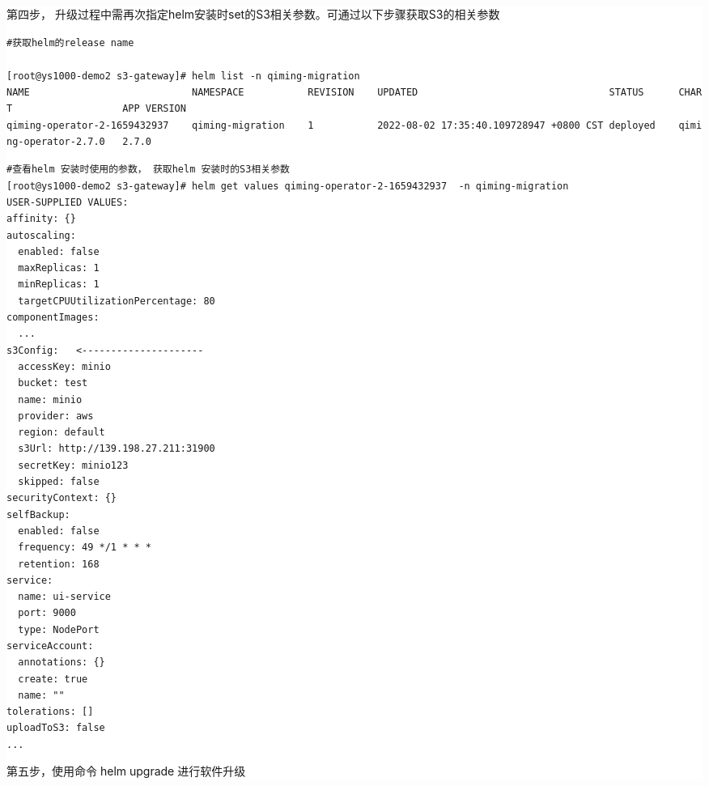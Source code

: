 

第四步， 升级过程中需再次指定helm安装时set的S3相关参数。可通过以下步骤获取S3的相关参数

```
#获取helm的release name

[root@ys1000-demo2 s3-gateway]# helm list -n qiming-migration
NAME                        	NAMESPACE       	REVISION	UPDATED                                	STATUS  	CHART                	APP VERSION
qiming-operator-2-1659432937	qiming-migration	1       	2022-08-02 17:35:40.109728947 +0800 CST	deployed	qiming-operator-2.7.0	2.7.0
```

```
#查看helm 安装时使用的参数， 获取helm 安装时的S3相关参数
[root@ys1000-demo2 s3-gateway]# helm get values qiming-operator-2-1659432937  -n qiming-migration
USER-SUPPLIED VALUES:
affinity: {}
autoscaling:
  enabled: false
  maxReplicas: 1
  minReplicas: 1
  targetCPUUtilizationPercentage: 80
componentImages:
  ...
s3Config:   <---------------------
  accessKey: minio   
  bucket: test
  name: minio
  provider: aws
  region: default
  s3Url: http://139.198.27.211:31900
  secretKey: minio123
  skipped: false
securityContext: {}
selfBackup:
  enabled: false
  frequency: 49 */1 * * *
  retention: 168
service:
  name: ui-service
  port: 9000
  type: NodePort
serviceAccount:
  annotations: {}
  create: true
  name: ""
tolerations: []
uploadToS3: false
...
```

第五步，使用命令 helm upgrade 进行软件升级
